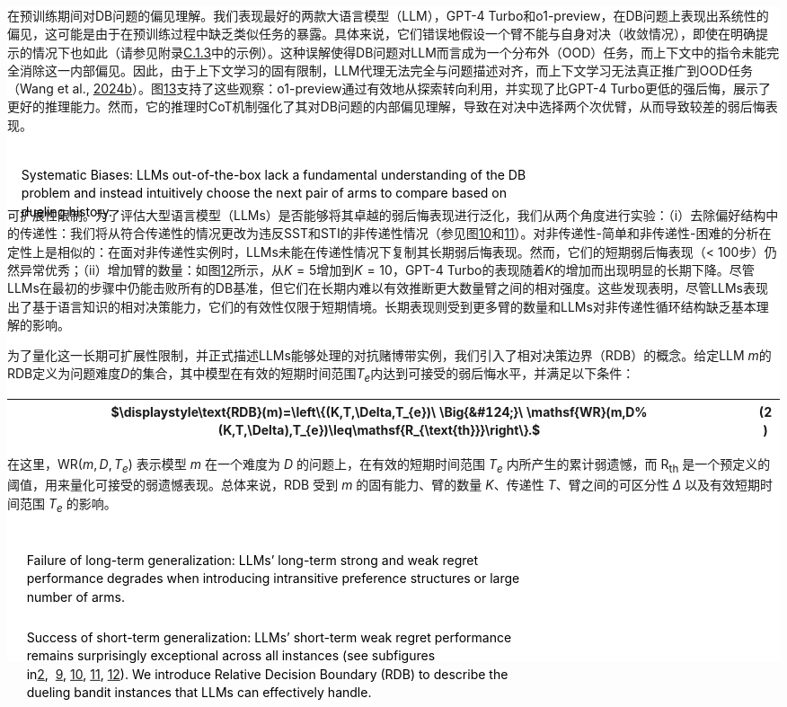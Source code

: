 在预训练期间对DB问题的偏见理解。我们表现最好的两款大语言模型（LLM），GPT-4 Turbo和o1-preview，在DB问题上表现出系统性的偏见，这可能是由于在预训练过程中缺乏类似任务的暴露。具体来说，它们错误地假设一个臂不能与自身对决（收敛情况），即使在明确提示的情况下也如此（请参见附录[C.1.3](https://arxiv.org/html/2407.01887v3#A3.SS1.SSS3 "C.1.3 Exemplars of GPT-4 Turbo and o1-preview ‣ C.1 LLM Experimental Results ‣ Appendix C Prompt Design and Supplementary Results ‣ Beyond Numeric Awards: In-Context Dueling Bandits with LLM Agents")中的示例）。这种误解使得DB问题对LLM而言成为一个分布外（OOD）任务，而上下文中的指令未能完全消除这一内部偏见。因此，由于上下文学习的固有限制，LLM代理无法完全与问题描述对齐，而上下文学习无法真正推广到OOD任务（Wang et al., [2024b](https://arxiv.org/html/2407.01887v3#bib.bib26)）。图[13](https://arxiv.org/html/2407.01887v3#A3.F13 "Figure 13 ‣ C.2.1 Comparisons with Different Metrics ‣ C.2 Supplementary Experiments ‣ Appendix C Prompt Design and Supplementary Results ‣ Beyond Numeric Awards: In-Context Dueling Bandits with LLM Agents")支持了这些观察：o1-preview通过有效地从探索转向利用，并实现了比GPT-4 Turbo更低的强后悔，展示了更好的推理能力。然而，它的推理时CoT机制强化了其对DB问题的内部偏见理解，导致在对决中选择两个次优臂，从而导致较差的弱后悔表现。

<svg class="ltx_picture" height="46.68" id="S3.SS2.3.p1.pic1" overflow="visible" version="1.1" width="594"><g fill="#000000" stroke="#000000" stroke-width="0.4pt" transform="translate(0,46.68) matrix(1 0 0 -1 0 0)"><g fill-opacity="1.0" transform="matrix(1.0 0.0 0.0 1.0 15.81 8.89)"><foreignobject color="#000000" height="28.9" overflow="visible" transform="matrix(1 0 0 -1 0 16.6)" width="562.39">Systematic Biases: LLMs out-of-the-box lack a fundamental understanding of the DB problem and instead intuitively choose the next pair of arms to compare based on dueling history.</foreignobject></g></g></svg>

可扩展性限制。为了评估大型语言模型（LLMs）是否能够将其卓越的弱后悔表现进行泛化，我们从两个角度进行实验：（i）去除偏好结构中的传递性：我们将从符合传递性的情况更改为违反SST和STI的非传递性情况（参见图[10](https://arxiv.org/html/2407.01887v3#A3.F10 "图 10 ‣ C.2.1 不同度量的比较 ‣ C.2 补充实验 ‣ 附录 C 提示设计与补充结果 ‣ 超越数值奖励：LLM代理的上下文对抗赌博带")和[11](https://arxiv.org/html/2407.01887v3#A3.F11 "图 11 ‣ C.2.1 不同度量的比较 ‣ C.2 补充实验 ‣ 附录 C 提示设计与补充结果 ‣ 超越数值奖励：LLM代理的上下文对抗赌博带")）。对非传递性-简单和非传递性-困难的分析在定性上是相似的：在面对非传递性实例时，LLMs未能在传递性情况下复制其长期弱后悔表现。然而，它们的短期弱后悔表现（< 100步）仍然异常优秀；（ii）增加臂的数量：如图[12](https://arxiv.org/html/2407.01887v3#A3.F12 "图 12 ‣ C.2.1 不同度量的比较 ‣ C.2 补充实验 ‣ 附录 C 提示设计与补充结果 ‣ 超越数值奖励：LLM代理的上下文对抗赌博带")所示，从$K=5$增加到$K=10$，GPT-4 Turbo的表现随着$K$的增加而出现明显的长期下降。尽管LLMs在最初的步骤中仍能击败所有的DB基准，但它们在长期内难以有效推断更大数量臂之间的相对强度。这些发现表明，尽管LLMs表现出了基于语言知识的相对决策能力，它们的有效性仅限于短期情境。长期表现则受到更多臂的数量和LLMs对非传递性循环结构缺乏基本理解的影响。

为了量化这一长期可扩展性限制，并正式描述LLMs能够处理的对抗赌博带实例，我们引入了相对决策边界（RDB）的概念。给定LLM $m$的RDB定义为问题难度$D$的集合，其中模型在有效的短期时间范围$T_{e}$内达到可接受的弱后悔水平，并满足以下条件：

|  | $\displaystyle\text{RDB}(m)=\left\{(K,T,\Delta,T_{e})\ \Big{&#124;}\ \mathsf{WR}(m,D% (K,T,\Delta),T_{e})\leq\mathsf{R_{\text{th}}}\right\}.$ |  | (2) |
| --- | --- | --- | --- |

在这里，$\mathsf{WR}(m,D,T_{e})$ 表示模型 $m$ 在一个难度为 $D$ 的问题上，在有效的短期时间范围 $T_{e}$ 内所产生的累计弱遗憾，而 $\mathsf{R_{\text{th}}}$ 是一个预定义的阈值，用来量化可接受的弱遗憾表现。总体来说，RDB 受到 $m$ 的固有能力、臂的数量 $K$、传递性 $T$、臂之间的可区分性 $\Delta$ 以及有效短期时间范围 $T_{e}$ 的影响。

<svg class="ltx_picture ltx_centering" height="142.2" id="S3.SS2.4.pic1" overflow="visible" version="1.1" width="594"><g fill="#000000" stroke="#000000" stroke-width="0.4pt" transform="translate(0,142.2) matrix(1 0 0 -1 0 0)"><g fill-opacity="1.0" transform="matrix(1.0 0.0 0.0 1.0 21.65 99.51)"><foreignobject color="#000000" height="28.9" overflow="visible" transform="matrix(1 0 0 -1 0 16.6)" width="550.7">Failure of long-term generalization: LLMs’ long-term strong and weak regret performance degrades when introducing intransitive preference structures or large number of arms.</foreignobject></g> <g fill-opacity="1.0" transform="matrix(1.0 0.0 0.0 1.0 21.65 13.78)"><foreignobject color="#000000" height="62.11" overflow="visible" transform="matrix(1 0 0 -1 0 16.6)" width="550.7">Success of short-term generalization: LLMs’ short-term weak regret performance remains surprisingly exceptional across all instances (see subfigures in[2](https://arxiv.org/html/2407.01887v3#S3.F2 "Figure 2 ‣ 3.2 Experimental results ‣ 3 LLMs as Standalone In-Context Decision-Makers ‣ Beyond Numeric Awards: In-Context Dueling Bandits with LLM Agents"),  [9](https://arxiv.org/html/2407.01887v3#A3.F9 "Figure 9 ‣ C.2.1 Comparisons with Different Metrics ‣ C.2 Supplementary Experiments ‣ Appendix C Prompt Design and Supplementary Results ‣ Beyond Numeric Awards: In-Context Dueling Bandits with LLM Agents"), [10](https://arxiv.org/html/2407.01887v3#A3.F10 "Figure 10 ‣ C.2.1 Comparisons with Different Metrics ‣ C.2 Supplementary Experiments ‣ Appendix C Prompt Design and Supplementary Results ‣ Beyond Numeric Awards: In-Context Dueling Bandits with LLM Agents"), [11](https://arxiv.org/html/2407.01887v3#A3.F11 "Figure 11 ‣ C.2.1 Comparisons with Different Metrics ‣ C.2 Supplementary Experiments ‣ Appendix C Prompt Design and Supplementary Results ‣ Beyond Numeric Awards: In-Context Dueling Bandits with LLM Agents"), [12](https://arxiv.org/html/2407.01887v3#A3.F12 "Figure 12 ‣ C.2.1 Comparisons with Different Metrics ‣ C.2 Supplementary Experiments ‣ Appendix C Prompt Design and Supplementary Results ‣ Beyond Numeric Awards: In-Context Dueling Bandits with LLM Agents")). We introduce Relative Decision Boundary (RDB) to describe the dueling bandit instances that LLMs can effectively handle.</foreignobject></g></g></svg>
